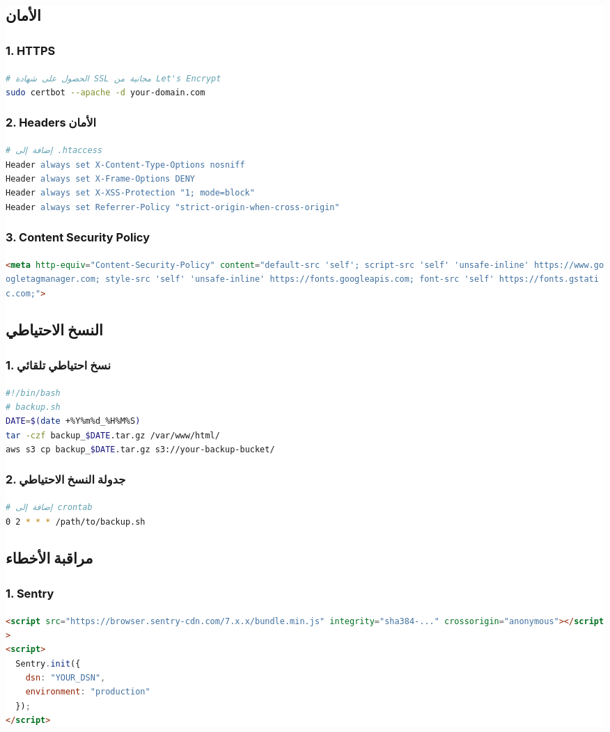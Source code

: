 ## الأمان

### 1. HTTPS
```bash
# الحصول على شهادة SSL مجانية من Let's Encrypt
sudo certbot --apache -d your-domain.com
```

### 2. Headers الأمان
```apache
# إضافة إلى .htaccess
Header always set X-Content-Type-Options nosniff
Header always set X-Frame-Options DENY
Header always set X-XSS-Protection "1; mode=block"
Header always set Referrer-Policy "strict-origin-when-cross-origin"
```

### 3. Content Security Policy
```html
<meta http-equiv="Content-Security-Policy" content="default-src 'self'; script-src 'self' 'unsafe-inline' https://www.googletagmanager.com; style-src 'self' 'unsafe-inline' https://fonts.googleapis.com; font-src 'self' https://fonts.gstatic.com;">
```

## النسخ الاحتياطي

### 1. نسخ احتياطي تلقائي
```bash
#!/bin/bash
# backup.sh
DATE=$(date +%Y%m%d_%H%M%S)
tar -czf backup_$DATE.tar.gz /var/www/html/
aws s3 cp backup_$DATE.tar.gz s3://your-backup-bucket/
```

### 2. جدولة النسخ الاحتياطي
```bash
# إضافة إلى crontab
0 2 * * * /path/to/backup.sh
```

## مراقبة الأخطاء

### 1. Sentry
```html
<script src="https://browser.sentry-cdn.com/7.x.x/bundle.min.js" integrity="sha384-..." crossorigin="anonymous"></script>
<script>
  Sentry.init({
    dsn: "YOUR_DSN",
    environment: "production"
  });
</script>
```
